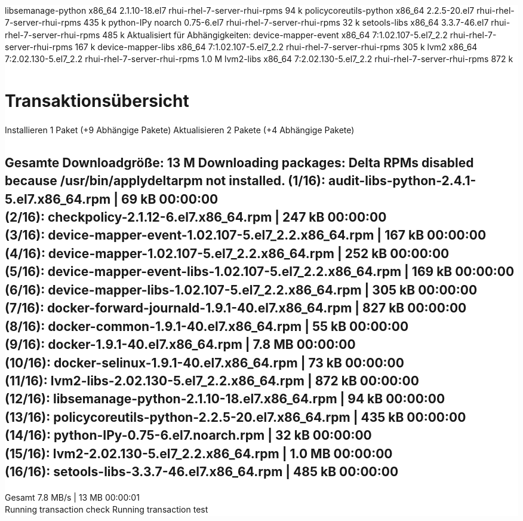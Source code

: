  libsemanage-python                         x86_64                   2.1.10-18.el7                           rhui-rhel-7-server-rhui-rpms                           94 k
 policycoreutils-python                     x86_64                   2.2.5-20.el7                            rhui-rhel-7-server-rhui-rpms                          435 k
 python-IPy                                 noarch                   0.75-6.el7                              rhui-rhel-7-server-rhui-rpms                           32 k
 setools-libs                               x86_64                   3.3.7-46.el7                            rhui-rhel-7-server-rhui-rpms                          485 k
Aktualisiert für Abhängigkeiten:
 device-mapper-event                        x86_64                   7:1.02.107-5.el7_2.2                    rhui-rhel-7-server-rhui-rpms                          167 k
 device-mapper-libs                         x86_64                   7:1.02.107-5.el7_2.2                    rhui-rhel-7-server-rhui-rpms                          305 k
 lvm2                                       x86_64                   7:2.02.130-5.el7_2.2                    rhui-rhel-7-server-rhui-rpms                          1.0 M
 lvm2-libs                                  x86_64                   7:2.02.130-5.el7_2.2                    rhui-rhel-7-server-rhui-rpms                          872 k

Transaktionsübersicht
=========================================================================================================================================================================
Installieren   1 Paket  (+9 Abhängige Pakete)
Aktualisieren  2 Pakete (+4 Abhängige Pakete)

Gesamte Downloadgröße: 13 M
Downloading packages:
Delta RPMs disabled because /usr/bin/applydeltarpm not installed.
(1/16): audit-libs-python-2.4.1-5.el7.x86_64.rpm                                                                                                  |  69 kB  00:00:00     
(2/16): checkpolicy-2.1.12-6.el7.x86_64.rpm                                                                                                       | 247 kB  00:00:00     
(3/16): device-mapper-event-1.02.107-5.el7_2.2.x86_64.rpm                                                                                         | 167 kB  00:00:00     
(4/16): device-mapper-1.02.107-5.el7_2.2.x86_64.rpm                                                                                               | 252 kB  00:00:00     
(5/16): device-mapper-event-libs-1.02.107-5.el7_2.2.x86_64.rpm                                                                                    | 169 kB  00:00:00     
(6/16): device-mapper-libs-1.02.107-5.el7_2.2.x86_64.rpm                                                                                          | 305 kB  00:00:00     
(7/16): docker-forward-journald-1.9.1-40.el7.x86_64.rpm                                                                                           | 827 kB  00:00:00     
(8/16): docker-common-1.9.1-40.el7.x86_64.rpm                                                                                                     |  55 kB  00:00:00     
(9/16): docker-1.9.1-40.el7.x86_64.rpm                                                                                                            | 7.8 MB  00:00:00     
(10/16): docker-selinux-1.9.1-40.el7.x86_64.rpm                                                                                                   |  73 kB  00:00:00     
(11/16): lvm2-libs-2.02.130-5.el7_2.2.x86_64.rpm                                                                                                  | 872 kB  00:00:00     
(12/16): libsemanage-python-2.1.10-18.el7.x86_64.rpm                                                                                              |  94 kB  00:00:00     
(13/16): policycoreutils-python-2.2.5-20.el7.x86_64.rpm                                                                                           | 435 kB  00:00:00     
(14/16): python-IPy-0.75-6.el7.noarch.rpm                                                                                                         |  32 kB  00:00:00     
(15/16): lvm2-2.02.130-5.el7_2.2.x86_64.rpm                                                                                                       | 1.0 MB  00:00:00     
(16/16): setools-libs-3.3.7-46.el7.x86_64.rpm                                                                                                     | 485 kB  00:00:00     
-------------------------------------------------------------------------------------------------------------------------------------------------------------------------
Gesamt                                                                                                                                   7.8 MB/s |  13 MB  00:00:01     
Running transaction check
Running transaction test